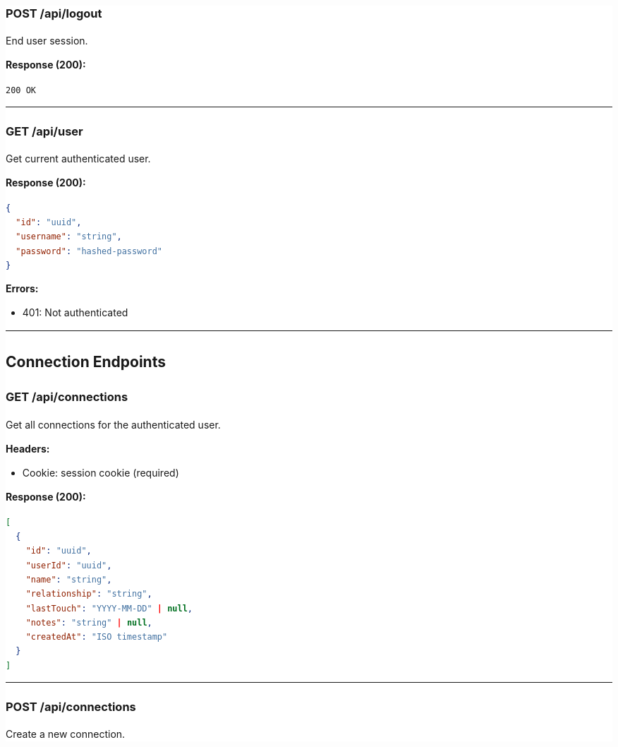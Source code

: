 ### POST /api/logout
End user session.

**Response (200):**
```
200 OK
```

---

### GET /api/user
Get current authenticated user.

**Response (200):**
```json
{
  "id": "uuid",
  "username": "string",
  "password": "hashed-password"
}
```

**Errors:**
- 401: Not authenticated

---

## Connection Endpoints

### GET /api/connections
Get all connections for the authenticated user.

**Headers:**
- Cookie: session cookie (required)

**Response (200):**
```json
[
  {
    "id": "uuid",
    "userId": "uuid",
    "name": "string",
    "relationship": "string",
    "lastTouch": "YYYY-MM-DD" | null,
    "notes": "string" | null,
    "createdAt": "ISO timestamp"
  }
]
```

---

### POST /api/connections
Create a new connection.

